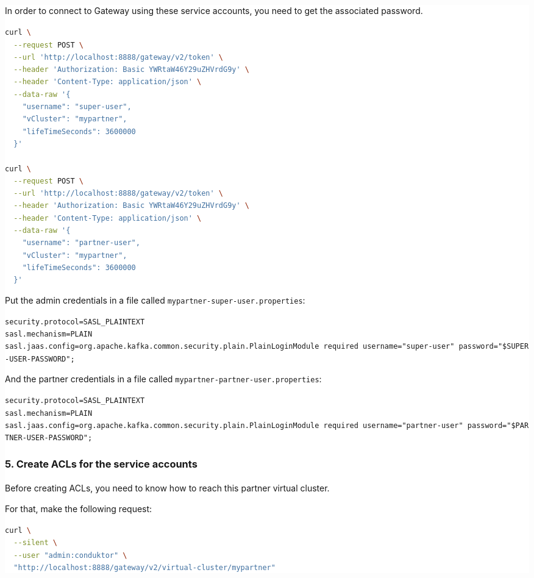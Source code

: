 In order to connect to Gateway using these service accounts, you need to get the associated password.

```sh
curl \
  --request POST \
  --url 'http://localhost:8888/gateway/v2/token' \
  --header 'Authorization: Basic YWRtaW46Y29uZHVrdG9y' \
  --header 'Content-Type: application/json' \
  --data-raw '{
    "username": "super-user",
    "vCluster": "mypartner",
    "lifeTimeSeconds": 3600000
  }'

curl \
  --request POST \
  --url 'http://localhost:8888/gateway/v2/token' \
  --header 'Authorization: Basic YWRtaW46Y29uZHVrdG9y' \
  --header 'Content-Type: application/json' \
  --data-raw '{
    "username": "partner-user",
    "vCluster": "mypartner",
    "lifeTimeSeconds": 3600000
  }'
```

</TabItem>
</Tabs>

Put the admin credentials in a file called `mypartner-super-user.properties`:

```properties title="mypartner-super-user.properties"
security.protocol=SASL_PLAINTEXT
sasl.mechanism=PLAIN
sasl.jaas.config=org.apache.kafka.common.security.plain.PlainLoginModule required username="super-user" password="$SUPER-USER-PASSWORD";
```

And the partner credentials in a file called `mypartner-partner-user.properties`:

```properties title="mypartner-partner-user.properties"
security.protocol=SASL_PLAINTEXT
sasl.mechanism=PLAIN
sasl.jaas.config=org.apache.kafka.common.security.plain.PlainLoginModule required username="partner-user" password="$PARTNER-USER-PASSWORD";
```

### 5. Create ACLs for the service accounts

Before creating ACLs, you need to know how to reach this partner virtual cluster.

For that, make the following request:

```sh
curl \
  --silent \
  --user "admin:conduktor" \
  "http://localhost:8888/gateway/v2/virtual-cluster/mypartner"
```
